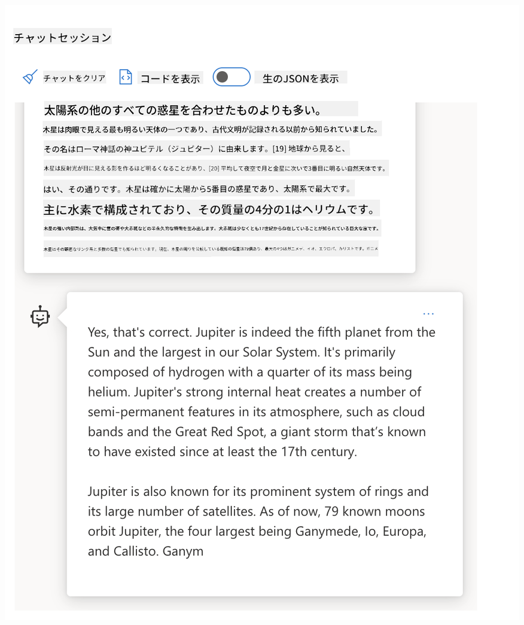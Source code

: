 ![ベースLLMチャットコンプリート](../../../translated_images/04-playground-chat-base.65b76fcfde0caa6738e41d20f1a6123f9078219e6f91a88ee5ea8014f0469bdf.ja.png)
